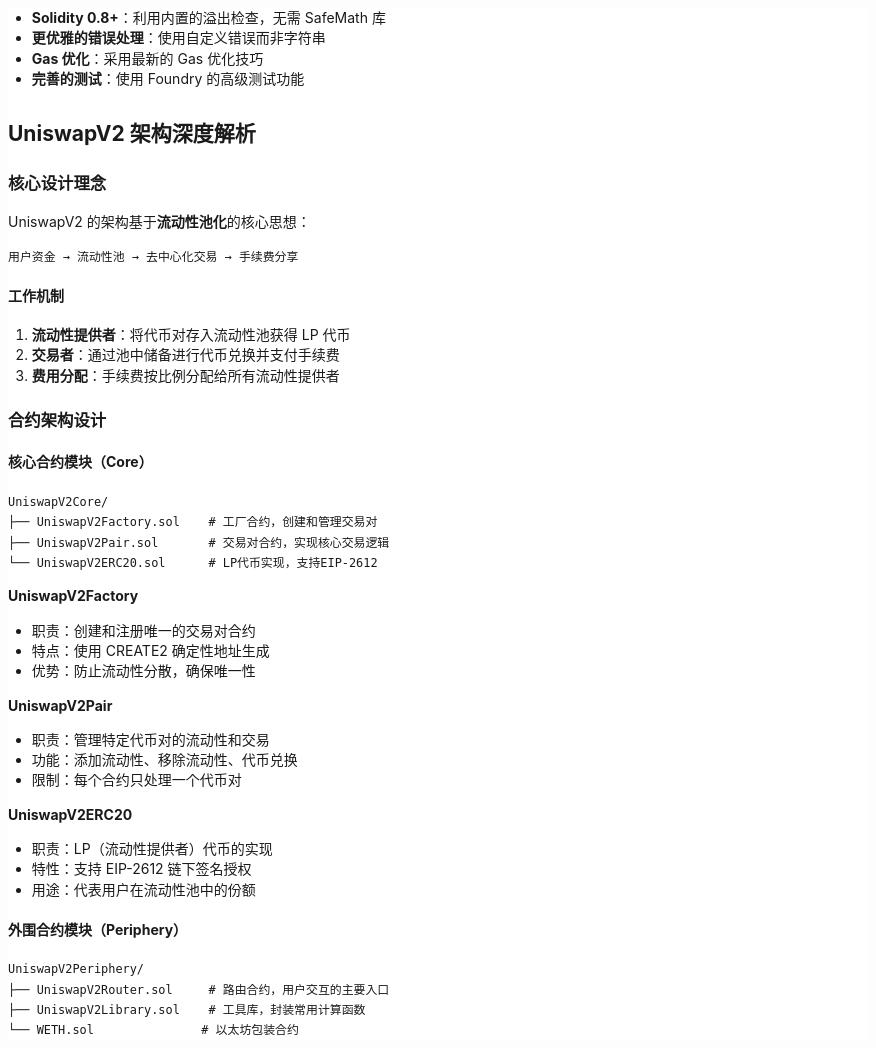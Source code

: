 - **Solidity 0.8+**：利用内置的溢出检查，无需 SafeMath 库
- **更优雅的错误处理**：使用自定义错误而非字符串
- **Gas 优化**：采用最新的 Gas 优化技巧
- **完善的测试**：使用 Foundry 的高级测试功能

## UniswapV2 架构深度解析

### 核心设计理念

UniswapV2 的架构基于**流动性池化**的核心思想：

```
用户资金 → 流动性池 → 去中心化交易 → 手续费分享
```

#### 工作机制
1. **流动性提供者**：将代币对存入流动性池获得 LP 代币
2. **交易者**：通过池中储备进行代币兑换并支付手续费
3. **费用分配**：手续费按比例分配给所有流动性提供者

### 合约架构设计

#### 核心合约模块（Core）

```
UniswapV2Core/
├── UniswapV2Factory.sol    # 工厂合约，创建和管理交易对
├── UniswapV2Pair.sol       # 交易对合约，实现核心交易逻辑
└── UniswapV2ERC20.sol      # LP代币实现，支持EIP-2612
```

**UniswapV2Factory**
- 职责：创建和注册唯一的交易对合约
- 特点：使用 CREATE2 确定性地址生成
- 优势：防止流动性分散，确保唯一性

**UniswapV2Pair**
- 职责：管理特定代币对的流动性和交易
- 功能：添加流动性、移除流动性、代币兑换
- 限制：每个合约只处理一个代币对

**UniswapV2ERC20**
- 职责：LP（流动性提供者）代币的实现
- 特性：支持 EIP-2612 链下签名授权
- 用途：代表用户在流动性池中的份额

#### 外围合约模块（Periphery）

```
UniswapV2Periphery/
├── UniswapV2Router.sol     # 路由合约，用户交互的主要入口
├── UniswapV2Library.sol    # 工具库，封装常用计算函数
└── WETH.sol               # 以太坊包装合约
```
